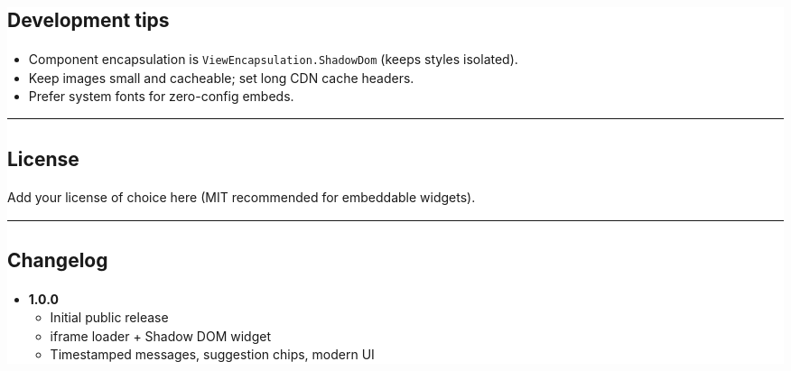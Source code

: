 
## Development tips

- Component encapsulation is `ViewEncapsulation.ShadowDom` (keeps styles isolated).
- Keep images small and cacheable; set long CDN cache headers.
- Prefer system fonts for zero-config embeds.

---

## License

Add your license of choice here (MIT recommended for embeddable widgets).

---

## Changelog

- **1.0.0**
  - Initial public release
  - iframe loader + Shadow DOM widget
  - Timestamped messages, suggestion chips, modern UI
